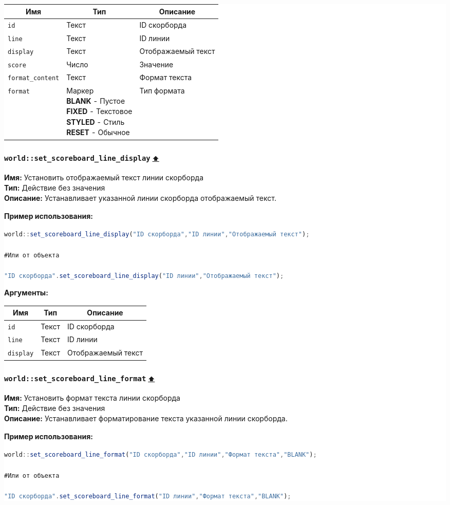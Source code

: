 | **Имя**          | **Тип**                                                                                                | **Описание**       |
| ---------------- | ------------------------------------------------------------------------------------------------------ | ------------------ |
| `id`             | Текст                                                                                                  | ID скорборда       |
| `line`           | Текст                                                                                                  | ID линии           |
| `display`        | Текст                                                                                                  | Отображаемый текст |
| `score`          | Число                                                                                                  | Значение           |
| `format_content` | Текст                                                                                                  | Формат текста      |
| `format`         | Маркер<br/>**BLANK** - Пустое<br/>**FIXED** - Текстовое<br/>**STYLED** - Стиль<br/>**RESET** - Обычное | Тип формата        |
<h3 id=game_set_scoreboard_line_display>
  <code>world::set_scoreboard_line_display</code>
  <a href="#" style="font-size: 12px; margin-left:">⬆️</a>
</h3>

**Имя:** Установить отображаемый текст линии скорборда\
**Тип:** Действие без значения\
**Описание:** Устанавливает указанной линии скорборда отображаемый текст.

**Пример использования:** 
```ts
world::set_scoreboard_line_display("ID скорборда","ID линии","Отображаемый текст");

#Или от объекта

"ID скорборда".set_scoreboard_line_display("ID линии","Отображаемый текст");
```

**Аргументы:**

| **Имя**   | **Тип** | **Описание**       |
| --------- | ------- | ------------------ |
| `id`      | Текст   | ID скорборда       |
| `line`    | Текст   | ID линии           |
| `display` | Текст   | Отображаемый текст |
<h3 id=game_set_scoreboard_line_format>
  <code>world::set_scoreboard_line_format</code>
  <a href="#" style="font-size: 12px; margin-left:">⬆️</a>
</h3>

**Имя:** Установить формат текста линии скорборда\
**Тип:** Действие без значения\
**Описание:** Устанавливает форматирование текста указанной линии скорборда.

**Пример использования:** 
```ts
world::set_scoreboard_line_format("ID скорборда","ID линии","Формат текста","BLANK");

#Или от объекта

"ID скорборда".set_scoreboard_line_format("ID линии","Формат текста","BLANK");
```
